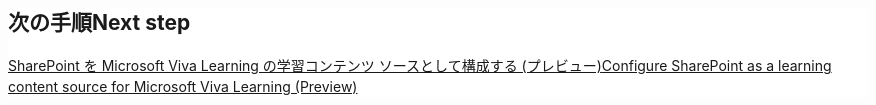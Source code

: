 ## <a name="next-step"></a><span data-ttu-id="d747a-171">次の手順</span><span class="sxs-lookup"><span data-stu-id="d747a-171">Next step</span></span>

[<span data-ttu-id="d747a-172">SharePoint を Microsoft Viva Learning の学習コンテンツ ソースとして構成する (プレビュー)</span><span class="sxs-lookup"><span data-stu-id="d747a-172">Configure SharePoint as a learning content source for Microsoft Viva Learning (Preview)</span></span>](configure-sharepoint-content-source.md)